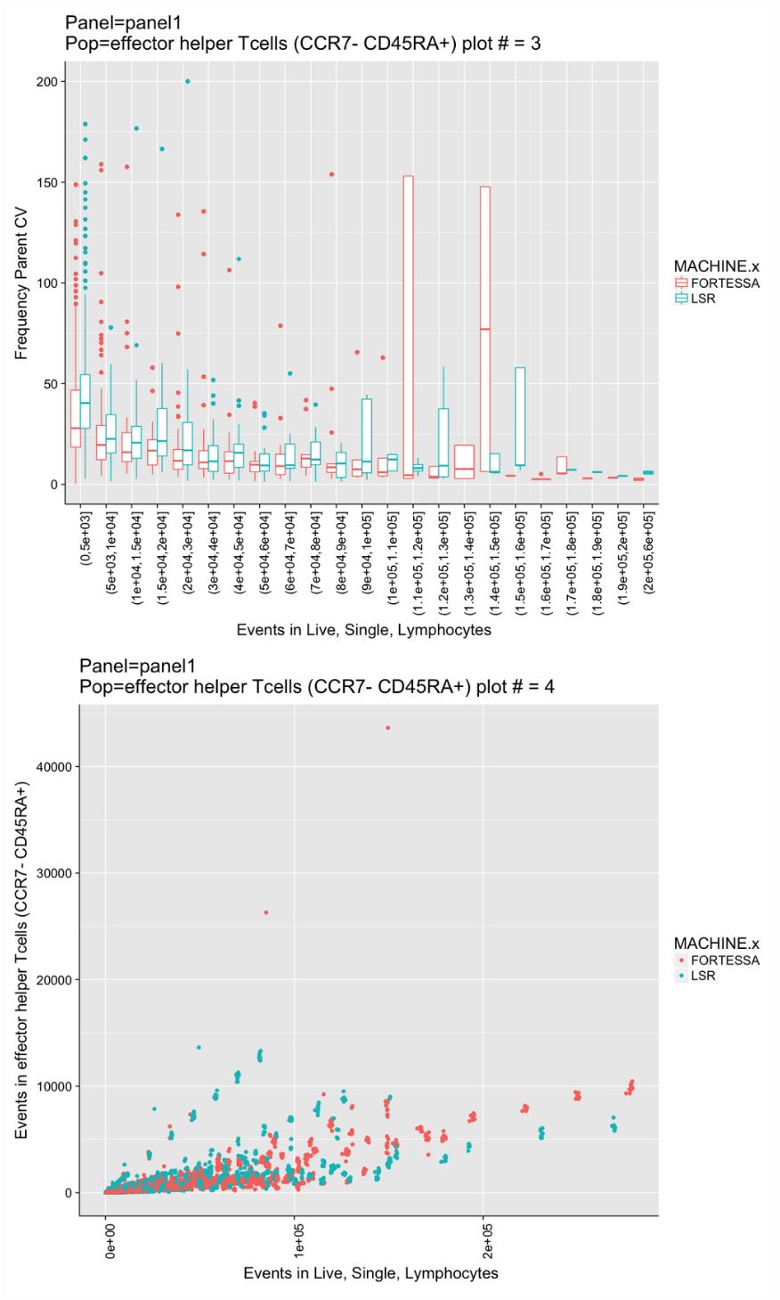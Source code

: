 ![](Insilico_V10_V3_files/figure-html/unnamed-chunk-3-75.png)![](Insilico_V10_V3_files/figure-html/unnamed-chunk-3-76.png)